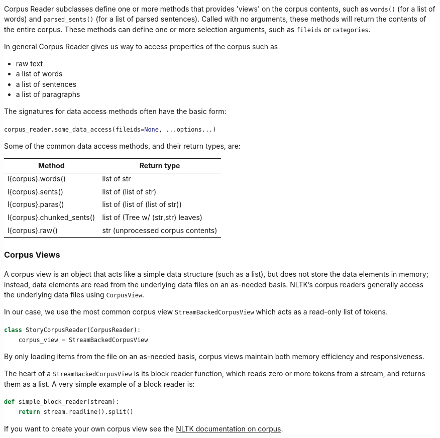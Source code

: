 Corpus Reader subclasses define one or more methods that provides 'views' on the corpus contents, such as `words()` (for a list of words) and `parsed_sents()` (for a list of parsed sentences). Called with no arguments, these methods will return the contents of the entire corpus. These methods can define one or more selection arguments, such as `fileids` or `categories`.

In general Corpus Reader gives us way to access properties of the corpus such as
* raw text
* a list of words
* a list of sentences
* a list of paragraphs

The signatures for data access methods often have the basic form:

```python
corpus_reader.some_data_access(fileids=None, ...options...)
```

Some of the common data access methods, and their return types, are:

| Method | Return type |
|---|---|
| I{corpus}.words() | list of str |
| I{corpus}.sents() | list of (list of str) |
| I{corpus}.paras() | list of (list of (list of str)) |
| I{corpus}.chunked_sents() | list of (Tree w/ (str,str) leaves) |
| I{corpus}.raw() | str (unprocessed corpus contents) |

### Corpus Views
A corpus view is an object that acts like a simple data structure (such as a list), but does not store the data elements in memory; instead, data elements are read from the underlying data files on an as-needed basis. NLTK’s corpus readers generally access the underlying data files using `CorpusView`. 

In our case, we use the most common corpus view `StreamBackedCorpusView` which acts as a read-only list of tokens. 
```python
class StoryCorpusReader(CorpusReader):
    corpus_view = StreamBackedCorpusView
```

By only loading items from the file on an as-needed basis, corpus views maintain both memory efficiency and responsiveness. 

The heart of a `StreamBackedCorpusView` is its block reader function, which reads zero or more tokens from a stream, and returns them as a list. A very simple example of a block reader is:

```python
def simple_block_reader(stream):
    return stream.readline().split()
```

If you want to create your own corpus view see the [NLTK documentation on corpus](https://www.nltk.org/howto/corpus.html).
